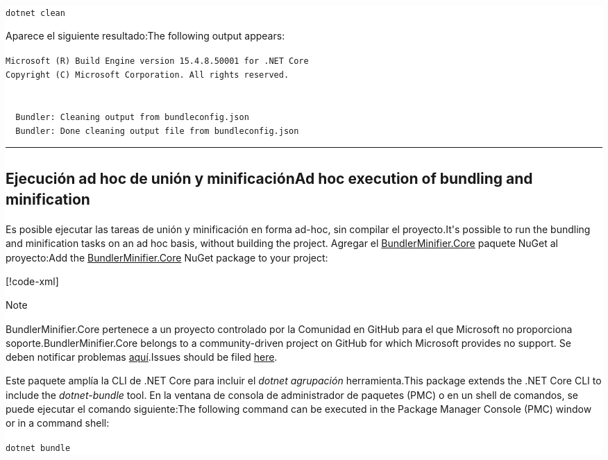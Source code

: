 ```console
dotnet clean
```

<span data-ttu-id="5d63b-198">Aparece el siguiente resultado:</span><span class="sxs-lookup"><span data-stu-id="5d63b-198">The following output appears:</span></span>

```console
Microsoft (R) Build Engine version 15.4.8.50001 for .NET Core
Copyright (C) Microsoft Corporation. All rights reserved.


  Bundler: Cleaning output from bundleconfig.json
  Bundler: Done cleaning output file from bundleconfig.json
```

---

## <a name="ad-hoc-execution-of-bundling-and-minification"></a><span data-ttu-id="5d63b-199">Ejecución ad hoc de unión y minificación</span><span class="sxs-lookup"><span data-stu-id="5d63b-199">Ad hoc execution of bundling and minification</span></span>

<span data-ttu-id="5d63b-200">Es posible ejecutar las tareas de unión y minificación en forma ad-hoc, sin compilar el proyecto.</span><span class="sxs-lookup"><span data-stu-id="5d63b-200">It's possible to run the bundling and minification tasks on an ad hoc basis, without building the project.</span></span> <span data-ttu-id="5d63b-201">Agregar el [BundlerMinifier.Core](https://www.nuget.org/packages/BundlerMinifier.Core/) paquete NuGet al proyecto:</span><span class="sxs-lookup"><span data-stu-id="5d63b-201">Add the [BundlerMinifier.Core](https://www.nuget.org/packages/BundlerMinifier.Core/) NuGet package to your project:</span></span>

[!code-xml[](../client-side/bundling-and-minification/samples/BuildBundlerMinifierApp/BuildBundlerMinifierApp.csproj?range=10)]

> [!NOTE]
> <span data-ttu-id="5d63b-202">BundlerMinifier.Core pertenece a un proyecto controlado por la Comunidad en GitHub para el que Microsoft no proporciona soporte.</span><span class="sxs-lookup"><span data-stu-id="5d63b-202">BundlerMinifier.Core belongs to a community-driven project on GitHub for which Microsoft provides no support.</span></span> <span data-ttu-id="5d63b-203">Se deben notificar problemas [aquí](https://github.com/madskristensen/BundlerMinifier/issues).</span><span class="sxs-lookup"><span data-stu-id="5d63b-203">Issues should be filed [here](https://github.com/madskristensen/BundlerMinifier/issues).</span></span>

<span data-ttu-id="5d63b-204">Este paquete amplía la CLI de .NET Core para incluir el *dotnet agrupación* herramienta.</span><span class="sxs-lookup"><span data-stu-id="5d63b-204">This package extends the .NET Core CLI to include the *dotnet-bundle* tool.</span></span> <span data-ttu-id="5d63b-205">En la ventana de consola de administrador de paquetes (PMC) o en un shell de comandos, se puede ejecutar el comando siguiente:</span><span class="sxs-lookup"><span data-stu-id="5d63b-205">The following command can be executed in the Package Manager Console (PMC) window or in a command shell:</span></span>

```console
dotnet bundle
```
